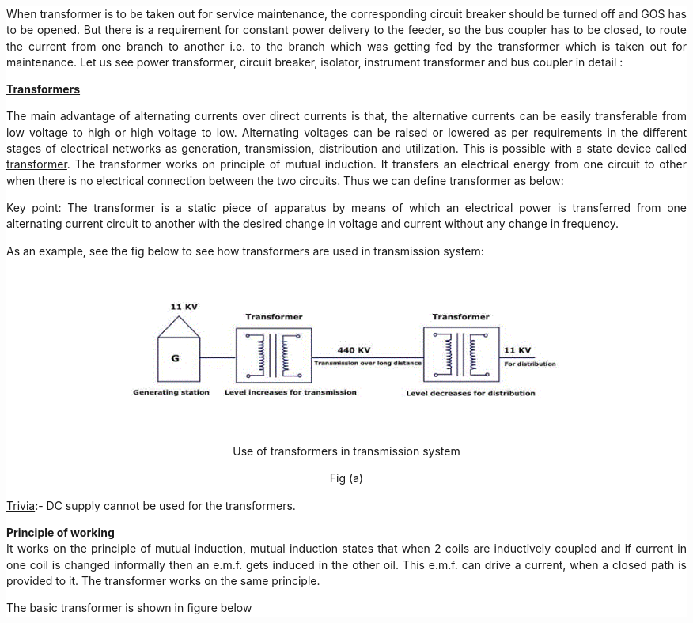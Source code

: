 <div style="text-align: justify">

When transformer is to be taken out for service maintenance, the corresponding circuit breaker should be turned off and GOS has to be opened. But there is a requirement for constant power delivery to the feeder, so the bus coupler has to be closed, to route the current from one branch to another i.e. to the branch which was getting fed by the transformer which is taken out for maintenance. Let us see power transformer, circuit breaker, isolator, instrument transformer and bus coupler in detail :

<u>**Transformers**</u>

The main advantage of alternating currents over direct currents is that, the alternative currents can be easily transferable from low voltage to high or high voltage to low. Alternating voltages can be raised or lowered as per requirements in the different stages of electrical networks as generation, transmission, distribution and utilization. This is possible with a state device called <u>transformer</u>. The transformer works on principle of mutual induction. It transfers an electrical energy from one circuit to other when there is no electrical connection between the two circuits. Thus we can define transformer as below:

<u>Key point</u>: The transformer is a static piece of apparatus by means of which an electrical power is transferred from one alternating current circuit to another with the desired change in voltage and current without any change in frequency.

As an example, see the fig below to see how transformers are used in transmission system:

<div  style="text-align: center;">

[<img src="./images/transformer1.png" width="550" height="200"/>](./images/transformer1.png)

Use of transformers in transmission system

Fig (a)

</div>

<u>Trivia</u>:- DC supply cannot be used for the transformers.

<u>**Principle of working**</u>  
It works on the principle of mutual induction, mutual induction states that when 2 coils are inductively coupled and if current in one coil is changed informally then an e.m.f. gets induced in the other oil. This e.m.f. can drive a current, when a closed path is provided to it. The transformer works on the same principle.

The basic transformer is shown in figure below

<div  style="text-align: center;">
